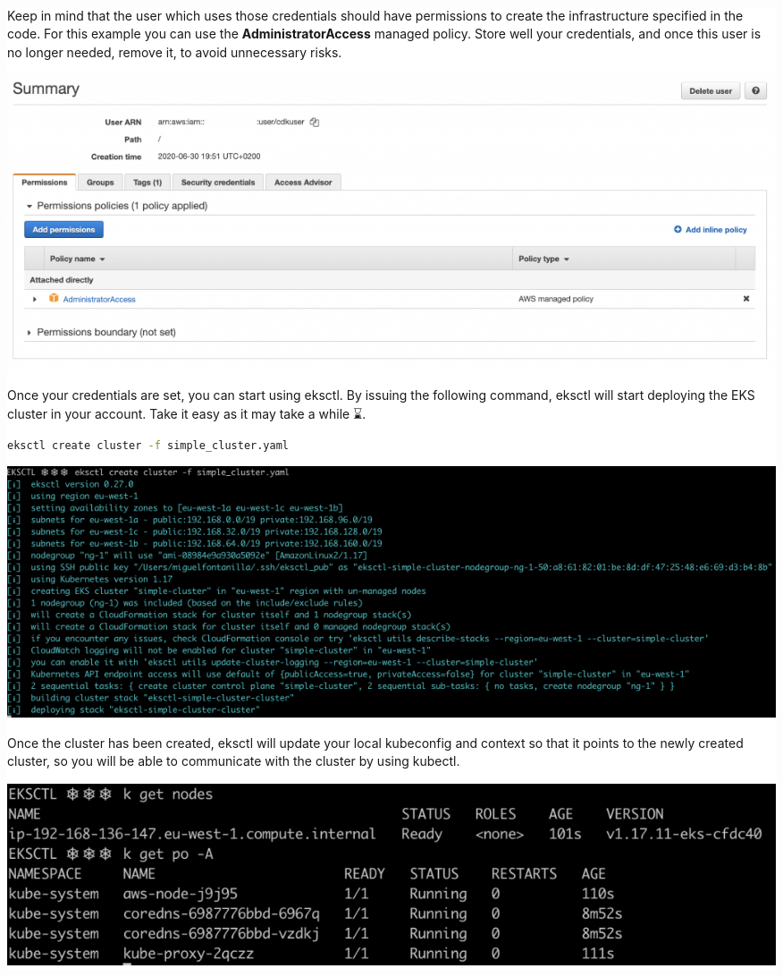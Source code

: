 Keep in mind that the user which uses those credentials should have permissions to create the infrastructure specified in the code. For this example you can use the **AdministratorAccess** managed policy. Store well your credentials, and once this user is no longer needed, remove it, to avoid unnecessary risks.

![](/assets/img/imported/Screen-Shot-2020-07-07-at-3.06.05-PM-1024x393-1.png)

Once your credentials are set, you can start using eksctl. By issuing the following command, eksctl will start deploying the EKS cluster in your account. Take it easy as it may take a while ⌛.

```bash
eksctl create cluster -f simple_cluster.yaml
```

![](/assets/img/imported/Screen-Shot-2020-09-30-at-4.50.03-PM-1024x334.png)

Once the cluster has been created, eksctl will update your local kubeconfig and context so that it points to the newly created cluster, so you will be able to communicate with the cluster by using kubectl.

![](/assets/img/imported/Screen-Shot-2020-09-30-at-5.05.43-PM-1024x242.png)
